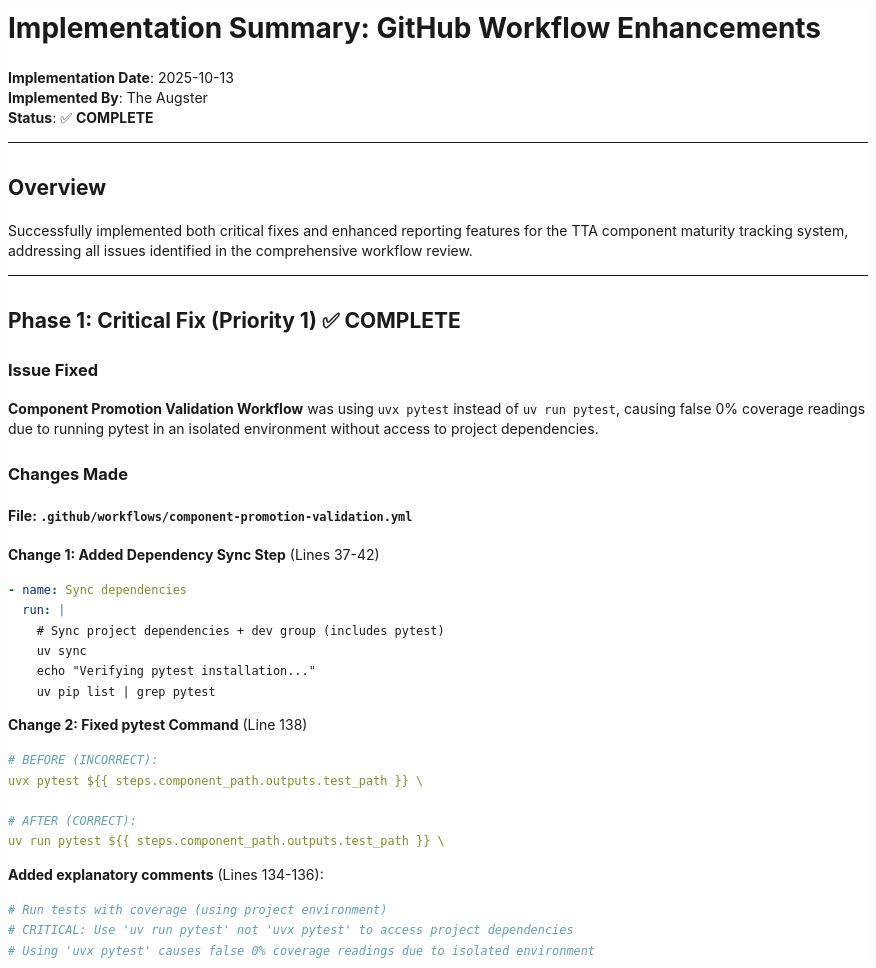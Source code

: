 # Implementation Summary: GitHub Workflow Enhancements

**Implementation Date**: 2025-10-13  
**Implemented By**: The Augster  
**Status**: ✅ **COMPLETE**

---

## Overview

Successfully implemented both critical fixes and enhanced reporting features for the TTA component maturity tracking system, addressing all issues identified in the comprehensive workflow review.

---

## Phase 1: Critical Fix (Priority 1) ✅ COMPLETE

### Issue Fixed
**Component Promotion Validation Workflow** was using `uvx pytest` instead of `uv run pytest`, causing false 0% coverage readings due to running pytest in an isolated environment without access to project dependencies.

### Changes Made

#### File: `.github/workflows/component-promotion-validation.yml`

**Change 1: Added Dependency Sync Step** (Lines 37-42)
```yaml
- name: Sync dependencies
  run: |
    # Sync project dependencies + dev group (includes pytest)
    uv sync
    echo "Verifying pytest installation..."
    uv pip list | grep pytest
```

**Change 2: Fixed pytest Command** (Line 138)
```yaml
# BEFORE (INCORRECT):
uvx pytest ${{ steps.component_path.outputs.test_path }} \

# AFTER (CORRECT):
uv run pytest ${{ steps.component_path.outputs.test_path }} \
```

**Added explanatory comments** (Lines 134-136):
```yaml
# Run tests with coverage (using project environment)
# CRITICAL: Use 'uv run pytest' not 'uvx pytest' to access project dependencies
# Using 'uvx pytest' causes false 0% coverage readings due to isolated environment
```

